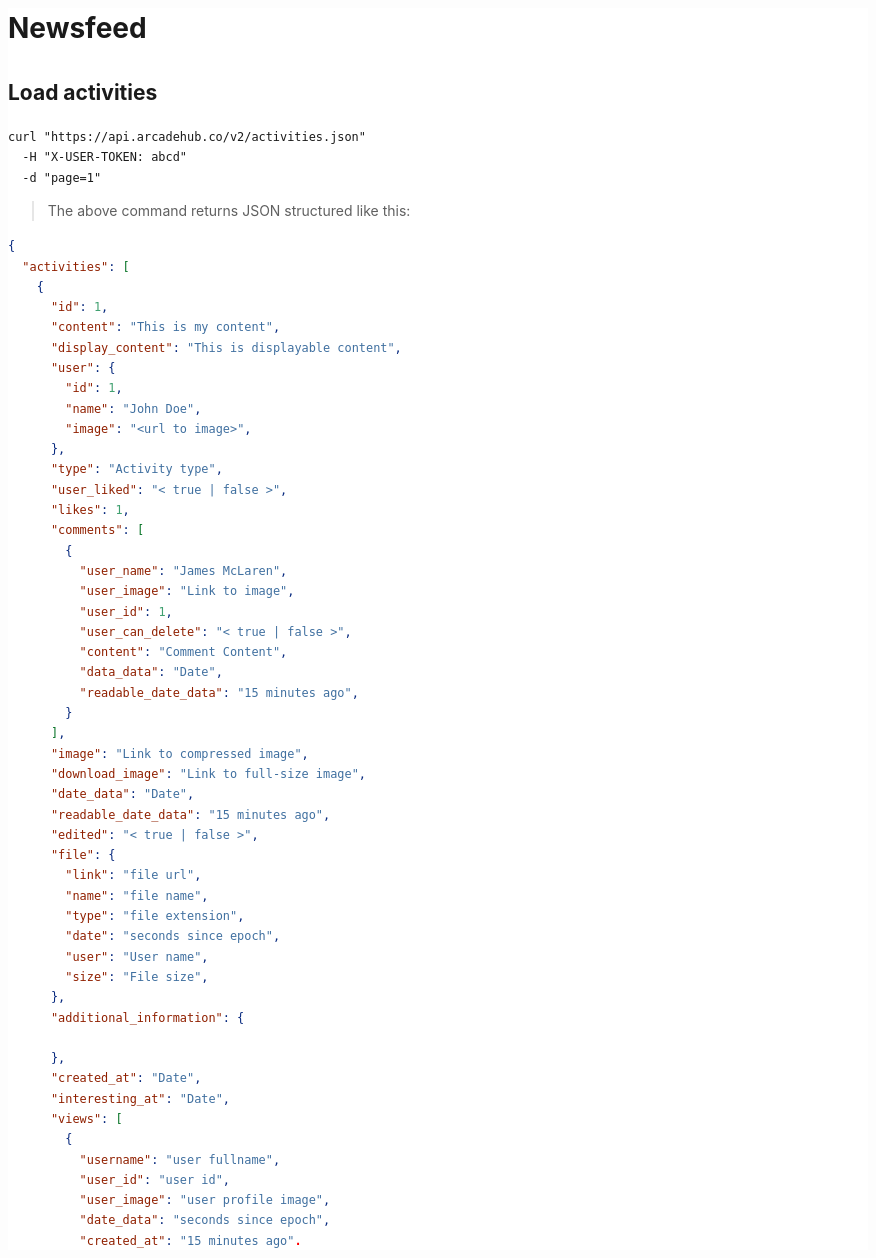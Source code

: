 # Newsfeed

## Load activities

```shell
curl "https://api.arcadehub.co/v2/activities.json"
  -H "X-USER-TOKEN: abcd"
  -d "page=1"
```

> The above command returns JSON structured like this:

```json
{
  "activities": [
    {
      "id": 1,
      "content": "This is my content",
      "display_content": "This is displayable content",
      "user": {
        "id": 1,
        "name": "John Doe",
        "image": "<url to image>",
      },
      "type": "Activity type",
      "user_liked": "< true | false >",
      "likes": 1,
      "comments": [
        {
          "user_name": "James McLaren",
          "user_image": "Link to image",
          "user_id": 1,
          "user_can_delete": "< true | false >",
          "content": "Comment Content",
          "data_data": "Date",
          "readable_date_data": "15 minutes ago",
        }
      ],
      "image": "Link to compressed image",
      "download_image": "Link to full-size image",
      "date_data": "Date",
      "readable_date_data": "15 minutes ago",
      "edited": "< true | false >",
      "file": {
        "link": "file url",
        "name": "file name",
        "type": "file extension",
        "date": "seconds since epoch",
        "user": "User name",
        "size": "File size",
      },
      "additional_information": {

      },
      "created_at": "Date",
      "interesting_at": "Date",
      "views": [
        {
          "username": "user fullname",
          "user_id": "user id",
          "user_image": "user profile image",
          "date_data": "seconds since epoch",
          "created_at": "15 minutes ago".
```